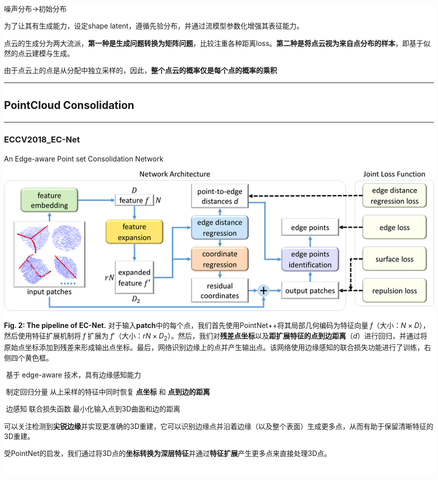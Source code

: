 噪声分布→初始分布

为了让其有生成能力，设定shape latent，遵循先验分布，并通过流模型参数化增强其表征能力。



点云的生成分为两大流派，**第一种是生成问题转换为矩阵问题**，比较注重各种距离loss。**第二种是将点云视为来自点分布的样本**，即基于似然的点云建模与生成。



由于点云上的点是从分配中独立采样的，因此，**整个点云的概率仅是每个点的概率的乘积**



---

## PointCloud Consolidation

---

### ECCV2018_EC-Net

An Edge-aware Point set Consolidation Network

![1614755669724](assets/1614755669724.png)

**Fig. 2: The pipeline of EC-Net.**  对于输入**patch**中的每个点，我们首先使用PointNet++将其局部几何编码为特征向量 $f$（大小：$N×D$），然后使用特征扩展机制将 $f$ 扩展为 $f'$（大小：$rN×D_2$）。然后，我们对**残差点坐标**以及**距扩展特征的点到边距离**（$d$）进行回归，并通过将原始点坐标添加到残差来形成输出点坐标。最后，网络识别边缘上的点并产生输出点。该网络使用边缘感知的联合损失功能进行了训练，右侧四个黄色框。



​	基于 edge-aware 技术，具有边缘感知能力

​	制定回归分量 从上采样的特征中同时恢复 **点坐标** 和 **点到边的距离**

​	边感知 联合损失函数 最小化输入点到3D曲面和边的距离

​	可以关注检测到**尖锐边缘**并实现更准确的3D重建，它可以识别边缘点并沿着边缘（以及整个表面）生成更多点，从而有助于保留清晰特征的3D重建。



​	受PointNet的启发，我们通过将3D点的**坐标转换为深层特征**并通过**特征扩展**产生更多点来直接处理3D点。

​	
